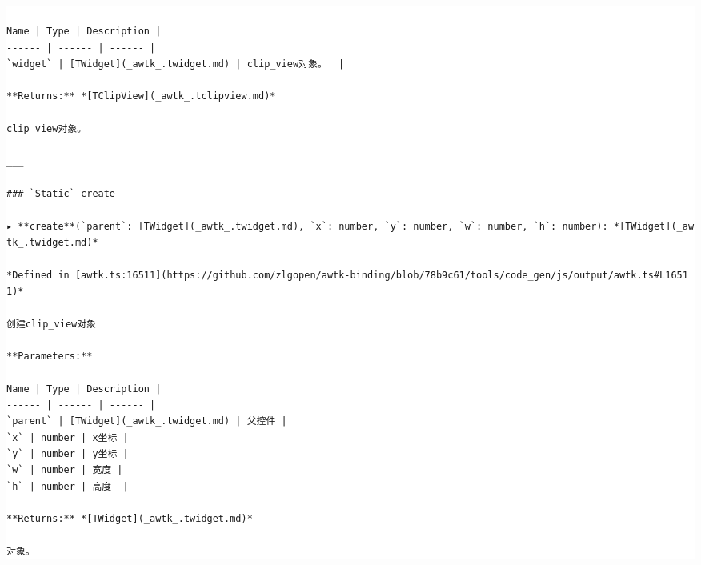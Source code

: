 ```

Name | Type | Description |
------ | ------ | ------ |
`widget` | [TWidget](_awtk_.twidget.md) | clip_view对象。  |

**Returns:** *[TClipView](_awtk_.tclipview.md)*

clip_view对象。

___

### `Static` create

▸ **create**(`parent`: [TWidget](_awtk_.twidget.md), `x`: number, `y`: number, `w`: number, `h`: number): *[TWidget](_awtk_.twidget.md)*

*Defined in [awtk.ts:16511](https://github.com/zlgopen/awtk-binding/blob/78b9c61/tools/code_gen/js/output/awtk.ts#L16511)*

创建clip_view对象

**Parameters:**

Name | Type | Description |
------ | ------ | ------ |
`parent` | [TWidget](_awtk_.twidget.md) | 父控件 |
`x` | number | x坐标 |
`y` | number | y坐标 |
`w` | number | 宽度 |
`h` | number | 高度  |

**Returns:** *[TWidget](_awtk_.twidget.md)*

对象。
